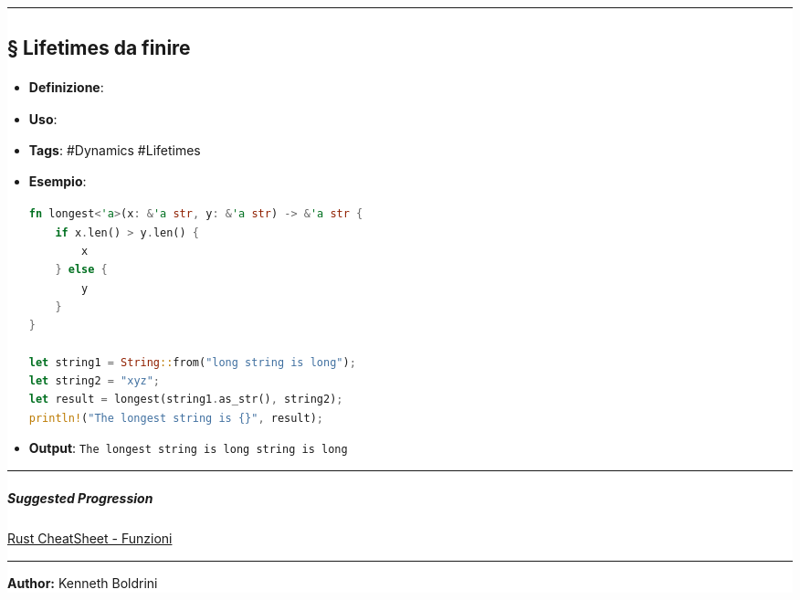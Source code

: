 	
---
## **§ Lifetimes** da finire
	
- **Definizione**:
- **Uso**: 
- **Tags**: #Dynamics #Lifetimes
- **Esempio**:
    
    ```Rust
    fn longest<'a>(x: &'a str, y: &'a str) -> &'a str {
        if x.len() > y.len() {
		    x     
        } else {
		    y    
	    }
	}  
	
	let string1 = String::from("long string is long"); 
	let string2 = "xyz"; 
	let result = longest(string1.as_str(), string2); 
	println!("The longest string is {}", result);
    ```
	
- **Output**: `The longest string is long string is long`
	
	
---
##### Suggested Progression
[Rust CheatSheet - Funzioni](rust-functions-cheatsheet.md)
	
---
	
**Author:** Kenneth Boldrini
